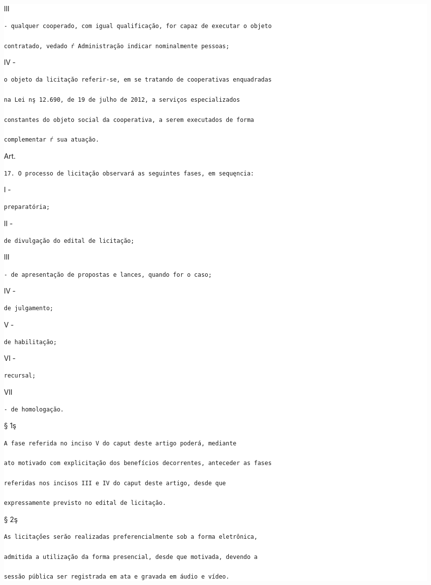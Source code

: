III 

	- qualquer cooperado, com igual qualificaçăo, for capaz de executar o objeto 

	contratado, vedado ŕ Administraçăo indicar nominalmente pessoas;

IV - 

	o objeto da licitaçăo referir-se, em se tratando de cooperativas enquadradas 

	na Lei nş 12.690, de 19 de julho de 2012, a serviços especializados 

	constantes do objeto social da cooperativa, a serem executados de forma 

	complementar ŕ sua atuaçăo.

Art. 

	17. O processo de licitaçăo observará as seguintes fases, em sequęncia:

I - 

	preparatória;

II - 

	de divulgaçăo do edital de licitaçăo;

III 

	- de apresentaçăo de propostas e lances, quando for o caso;

IV - 

	de julgamento;

V - 

	de habilitaçăo;

VI - 

	recursal;

VII 

	- de homologaçăo.

§ 1ş 

	A fase referida no inciso V do caput deste artigo poderá, mediante 

	ato motivado com explicitaçăo dos benefícios decorrentes, anteceder as fases 

	referidas nos incisos III e IV do caput deste artigo, desde que 

	expressamente previsto no edital de licitaçăo.

§ 2ş 

	As licitaçőes serăo realizadas preferencialmente sob a forma eletrônica, 

	admitida a utilizaçăo da forma presencial, desde que motivada, devendo a 

	sessăo pública ser registrada em ata e gravada em áudio e vídeo.
